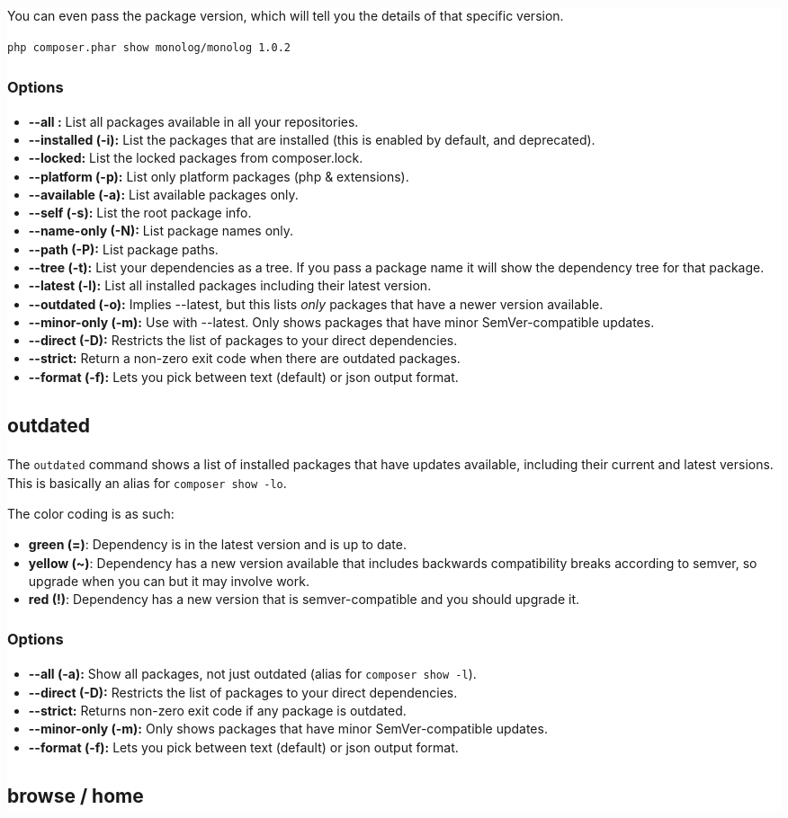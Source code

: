 You can even pass the package version, which will tell you the details of that
specific version.

```sh
php composer.phar show monolog/monolog 1.0.2
```

### Options

* **--all :** List all packages available in all your repositories.
* **--installed (-i):** List the packages that are installed (this is enabled by default, and deprecated).
* **--locked:** List the locked packages from composer.lock.
* **--platform (-p):** List only platform packages (php & extensions).
* **--available (-a):** List available packages only.
* **--self (-s):** List the root package info.
* **--name-only (-N):** List package names only.
* **--path (-P):** List package paths.
* **--tree (-t):** List your dependencies as a tree. If you pass a package name it will show the dependency tree for that package.
* **--latest (-l):** List all installed packages including their latest version.
* **--outdated (-o):** Implies --latest, but this lists *only* packages that have a newer version available.
* **--minor-only (-m):** Use with --latest. Only shows packages that have minor SemVer-compatible updates.
* **--direct (-D):** Restricts the list of packages to your direct dependencies.
* **--strict:** Return a non-zero exit code when there are outdated packages.
* **--format (-f):** Lets you pick between text (default) or json output format.

## outdated

The `outdated` command shows a list of installed packages that have updates available,
including their current and latest versions. This is basically an alias for
`composer show -lo`.

The color coding is as such:

- **green (=)**: Dependency is in the latest version and is up to date.
- **yellow (~)**: Dependency has a new version available that includes backwards compatibility breaks according to semver, so upgrade when
  you can but it may involve work.
- **red (!)**: Dependency has a new version that is semver-compatible and you should upgrade it.

### Options

* **--all (-a):** Show all packages, not just outdated (alias for `composer show -l`).
* **--direct (-D):** Restricts the list of packages to your direct dependencies.
* **--strict:** Returns non-zero exit code if any package is outdated.
* **--minor-only (-m):** Only shows packages that have minor SemVer-compatible updates.
* **--format (-f):** Lets you pick between text (default) or json output format.

## browse / home
